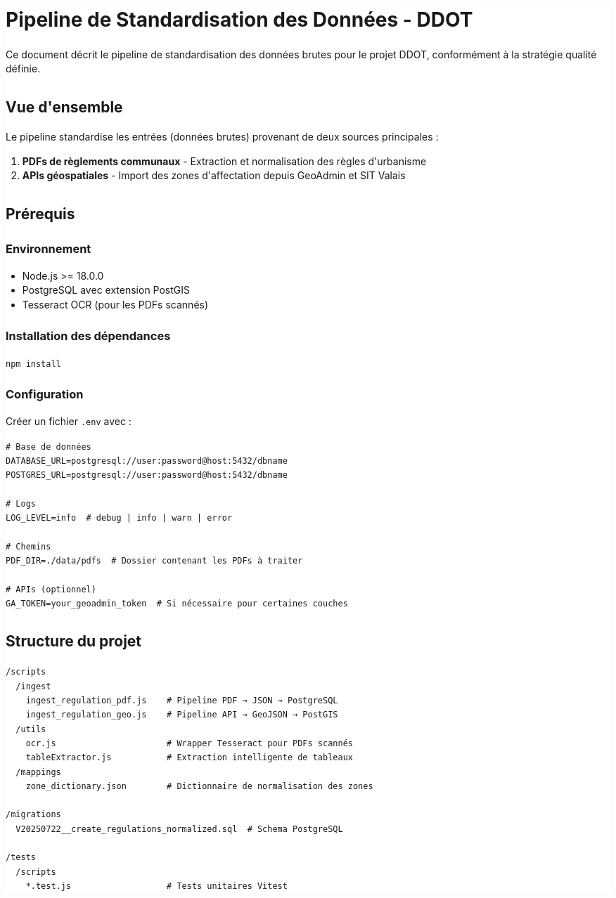 # Pipeline de Standardisation des Données - DDOT

Ce document décrit le pipeline de standardisation des données brutes pour le projet DDOT, conformément à la stratégie qualité définie.

## Vue d'ensemble

Le pipeline standardise les entrées (données brutes) provenant de deux sources principales :
1. **PDFs de règlements communaux** - Extraction et normalisation des règles d'urbanisme
2. **APIs géospatiales** - Import des zones d'affectation depuis GeoAdmin et SIT Valais

## Prérequis

### Environnement
- Node.js >= 18.0.0
- PostgreSQL avec extension PostGIS
- Tesseract OCR (pour les PDFs scannés)

### Installation des dépendances
```bash
npm install
```

### Configuration
Créer un fichier `.env` avec :
```env
# Base de données
DATABASE_URL=postgresql://user:password@host:5432/dbname
POSTGRES_URL=postgresql://user:password@host:5432/dbname

# Logs
LOG_LEVEL=info  # debug | info | warn | error

# Chemins
PDF_DIR=./data/pdfs  # Dossier contenant les PDFs à traiter

# APIs (optionnel)
GA_TOKEN=your_geoadmin_token  # Si nécessaire pour certaines couches
```

## Structure du projet

```
/scripts
  /ingest
    ingest_regulation_pdf.js    # Pipeline PDF → JSON → PostgreSQL
    ingest_regulation_geo.js    # Pipeline API → GeoJSON → PostGIS
  /utils
    ocr.js                      # Wrapper Tesseract pour PDFs scannés
    tableExtractor.js           # Extraction intelligente de tableaux
  /mappings
    zone_dictionary.json        # Dictionnaire de normalisation des zones

/migrations
  V20250722__create_regulations_normalized.sql  # Schema PostgreSQL

/tests
  /scripts
    *.test.js                   # Tests unitaires Vitest
```
